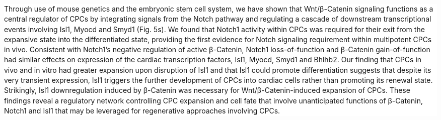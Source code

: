 Through use of mouse genetics and the embryonic stem cell system, we have shown that Wnt/β-Catenin signaling functions as a central regulator of CPCs by integrating signals from the Notch pathway and regulating a cascade of downstream transcriptional events involving Isl1, Myocd and Smyd1 (Fig. 5s). We found that Notch1 activity within CPCs was required for their exit from the expansive state into the differentiated state, providing the first evidence for Notch signaling requirement within multipotent CPCs in vivo. Consistent with Notch1’s negative regulation of active β-Catenin, Notch1 loss-of-function and β-Catenin gain-of-function had similar effects on expression of the cardiac transcription factors, Isl1, Myocd, Smyd1 and Bhlhb2. Our finding that CPCs in vivo and in vitro had greater expansion upon disruption of Isl1 and that Isl1 could promote differentiation suggests that despite its very transient expression, Isl1 triggers the further development of CPCs into cardiac cells rather than promoting its renewal state. Strikingly, Isl1 downregulation induced by β-Catenin was necessary for Wnt/β-Catenin-induced expansion of CPCs. These findings reveal a regulatory network controlling CPC expansion and cell fate that involve unanticipated functions of β-Catenin, Notch1 and Isl1 that may be leveraged for regenerative approaches involving CPCs.
